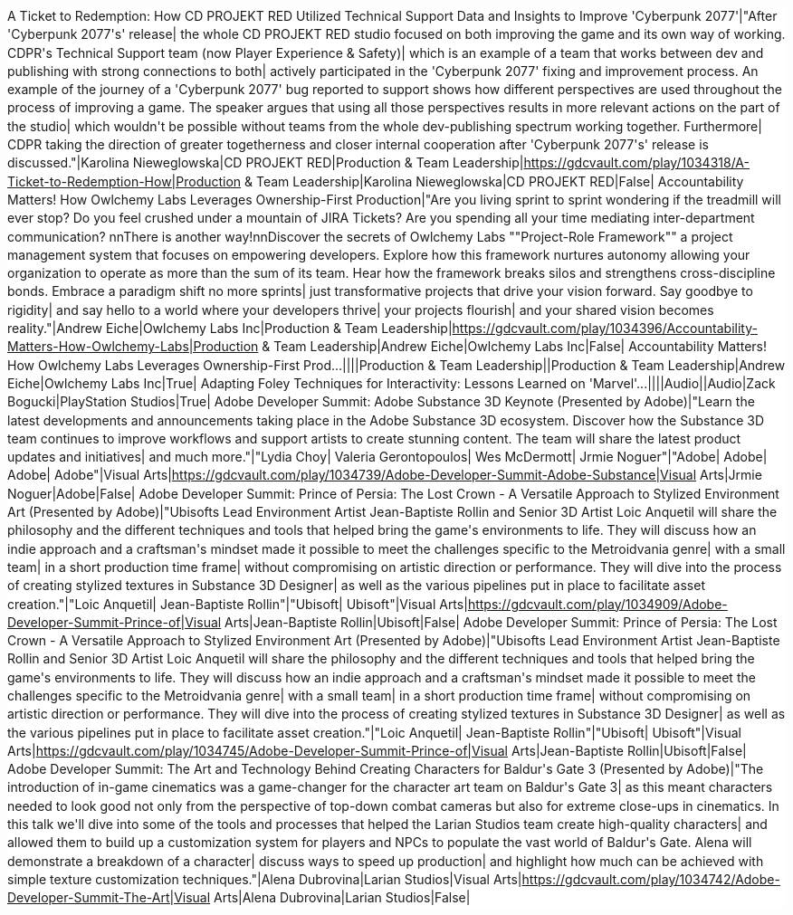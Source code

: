 A Ticket to Redemption: How CD PROJEKT RED Utilized Technical Support Data and Insights to Improve 'Cyberpunk 2077'|"After 'Cyberpunk 2077's' release| the whole CD PROJEKT RED studio focused on both improving the game and its own way of working. CDPR's Technical Support team (now Player Experience & Safety)| which is an example of a team that works between dev and publishing with strong connections to both| actively participated in the 'Cyberpunk 2077' fixing and improvement process. An example of the journey of a 'Cyberpunk 2077' bug reported to support shows how different perspectives are used throughout the process of improving a game. The speaker argues that using all those perspectives results in more relevant actions on the part of the studio| which wouldn't be possible without teams from the whole dev-publishing spectrum working together. Furthermore| CDPR taking the direction of greater togetherness and closer internal cooperation after 'Cyberpunk 2077's' release is discussed."|Karolina Nieweglowska|CD PROJEKT RED|Production & Team Leadership|https://gdcvault.com/play/1034318/A-Ticket-to-Redemption-How|Production & Team Leadership|Karolina Nieweglowska|CD PROJEKT RED|False|
Accountability Matters! How Owlchemy Labs Leverages Ownership-First Production|"Are you living sprint to sprint wondering if the treadmill will ever stop? Do you feel crushed under a mountain of JIRA Tickets? Are you spending all your time mediating inter-department communication? nnThere is another way!nnDiscover the secrets of Owlchemy Labs ""Project-Role Framework"" a project management system that focuses on empowering developers. Explore how this framework nurtures autonomy allowing your organization to operate as more than the sum of its team. Hear how the framework breaks silos and strengthens cross-discipline bonds. Embrace a paradigm shift no more sprints| just transformative projects that drive your vision forward. Say goodbye to rigidity| and say hello to a world where your developers thrive| your projects flourish| and your shared vision becomes reality."|Andrew Eiche|Owlchemy Labs Inc|Production & Team Leadership|https://gdcvault.com/play/1034396/Accountability-Matters-How-Owlchemy-Labs|Production & Team Leadership|Andrew Eiche|Owlchemy Labs Inc|False|
Accountability Matters! How Owlchemy Labs Leverages Ownership-First Prod...||||Production & Team Leadership||Production & Team Leadership|Andrew Eiche|Owlchemy Labs Inc|True|
Adapting Foley Techniques for Interactivity: Lessons Learned on 'Marvel'...||||Audio||Audio|Zack Bogucki|PlayStation Studios|True|
Adobe Developer Summit: Adobe Substance 3D Keynote (Presented by Adobe)|"Learn the latest developments and announcements taking place in the Adobe Substance 3D ecosystem. Discover how the Substance 3D team continues to improve workflows and support artists to create stunning content. The team will share the latest product updates and initiatives| and much more."|"Lydia Choy| Valeria Gerontopoulos| Wes McDermott| Jrmie Noguer"|"Adobe| Adobe| Adobe| Adobe"|Visual Arts|https://gdcvault.com/play/1034739/Adobe-Developer-Summit-Adobe-Substance|Visual Arts|Jrmie Noguer|Adobe|False|
Adobe Developer Summit: Prince of Persia: The Lost Crown - A Versatile Approach to Stylized Environment Art (Presented by Adobe)|"Ubisofts Lead Environment Artist Jean-Baptiste Rollin and Senior 3D Artist Loic Anquetil will share the philosophy and the different techniques and tools that helped bring the game's environments to life. They will discuss how an indie approach and a craftsman's mindset made it possible to meet the challenges specific to the Metroidvania genre| with a small team| in a short production time frame| without compromising on artistic direction or performance. They will dive into the process of creating stylized textures in Substance 3D Designer| as well as the various pipelines put in place to facilitate asset creation."|"Loic Anquetil| Jean-Baptiste Rollin"|"Ubisoft| Ubisoft"|Visual Arts|https://gdcvault.com/play/1034909/Adobe-Developer-Summit-Prince-of|Visual Arts|Jean-Baptiste Rollin|Ubisoft|False|
Adobe Developer Summit: Prince of Persia: The Lost Crown - A Versatile Approach to Stylized Environment Art (Presented by Adobe)|"Ubisofts Lead Environment Artist Jean-Baptiste Rollin and Senior 3D Artist Loic Anquetil will share the philosophy and the different techniques and tools that helped bring the game's environments to life. They will discuss how an indie approach and a craftsman's mindset made it possible to meet the challenges specific to the Metroidvania genre| with a small team| in a short production time frame| without compromising on artistic direction or performance. They will dive into the process of creating stylized textures in Substance 3D Designer| as well as the various pipelines put in place to facilitate asset creation."|"Loic Anquetil| Jean-Baptiste Rollin"|"Ubisoft| Ubisoft"|Visual Arts|https://gdcvault.com/play/1034745/Adobe-Developer-Summit-Prince-of|Visual Arts|Jean-Baptiste Rollin|Ubisoft|False|
Adobe Developer Summit: The Art and Technology Behind Creating Characters for Baldur's Gate 3 (Presented by Adobe)|"The introduction of in-game cinematics was a game-changer for the character art team on Baldur's Gate 3| as this meant characters needed to look good not only from the perspective of top-down combat cameras but also for extreme close-ups in cinematics. In this talk we'll dive into some of the tools and processes that helped the Larian Studios team create high-quality characters| and allowed them to build up a customization system for players and NPCs to populate the vast world of Baldur's Gate. Alena will demonstrate a breakdown of a character| discuss ways to speed up production| and highlight how much can be achieved with simple texture customization techniques."|Alena Dubrovina|Larian Studios|Visual Arts|https://gdcvault.com/play/1034742/Adobe-Developer-Summit-The-Art|Visual Arts|Alena Dubrovina|Larian Studios|False|